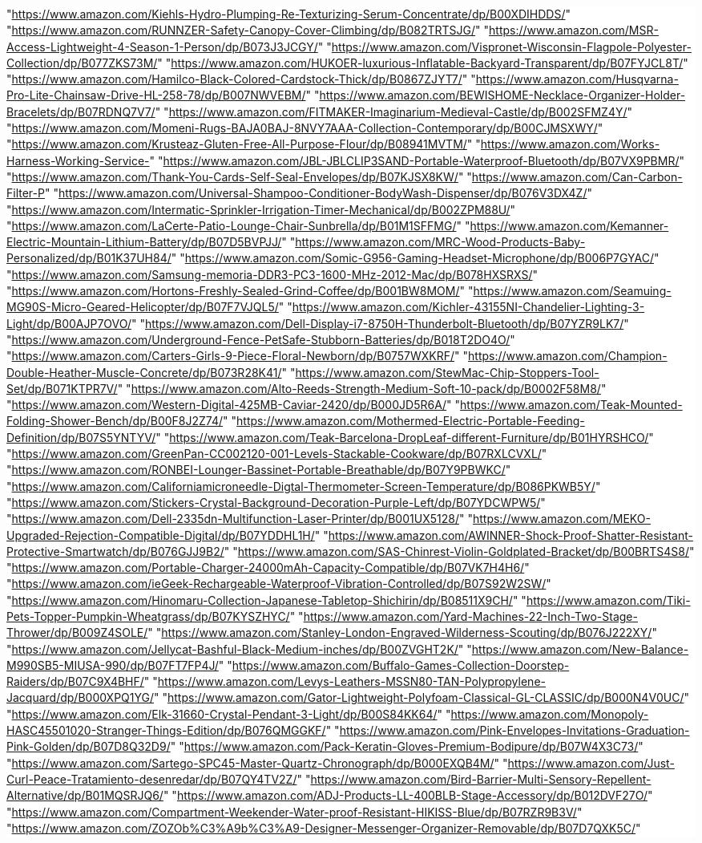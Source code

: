 "https://www.amazon.com/Kiehls-Hydro-Plumping-Re-Texturizing-Serum-Concentrate/dp/B00XDIHDDS/"
"https://www.amazon.com/RUNNZER-Safety-Canopy-Cover-Climbing/dp/B082TRTSJG/"
"https://www.amazon.com/MSR-Access-Lightweight-4-Season-1-Person/dp/B073J3JCGY/"
"https://www.amazon.com/Vispronet-Wisconsin-Flagpole-Polyester-Collection/dp/B077ZKS73M/"
"https://www.amazon.com/HUKOER-luxurious-Inflatable-Backyard-Transparent/dp/B07FYJCL8T/"
"https://www.amazon.com/Hamilco-Black-Colored-Cardstock-Thick/dp/B0867ZJYT7/"
"https://www.amazon.com/Husqvarna-Pro-Lite-Chainsaw-Drive-HL-258-78/dp/B007NWVEBM/"
"https://www.amazon.com/BEWISHOME-Necklace-Organizer-Holder-Bracelets/dp/B07RDNQ7V7/"
"https://www.amazon.com/FITMAKER-Imaginarium-Medieval-Castle/dp/B002SFMZ4Y/"
"https://www.amazon.com/Momeni-Rugs-BAJA0BAJ-8NVY7AAA-Collection-Contemporary/dp/B00CJMSXWY/"
"https://www.amazon.com/Krusteaz-Gluten-Free-All-Purpose-Flour/dp/B08941MVTM/"
"https://www.amazon.com/Works-Harness-Working-Service-"
"https://www.amazon.com/JBL-JBLCLIP3SAND-Portable-Waterproof-Bluetooth/dp/B07VX9PBMR/"
"https://www.amazon.com/Thank-You-Cards-Self-Seal-Envelopes/dp/B07KJSX8KW/"
"https://www.amazon.com/Can-Carbon-Filter-P"
"https://www.amazon.com/Universal-Shampoo-Conditioner-BodyWash-Dispenser/dp/B076V3DX4Z/"
"https://www.amazon.com/Intermatic-Sprinkler-Irrigation-Timer-Mechanical/dp/B002ZPM88U/"
"https://www.amazon.com/LaCerte-Patio-Lounge-Chair-Sunbrella/dp/B01M1SFFMG/"
"https://www.amazon.com/Kemanner-Electric-Mountain-Lithium-Battery/dp/B07D5BVPJJ/"
"https://www.amazon.com/MRC-Wood-Products-Baby-Personalized/dp/B01K37UH84/"
"https://www.amazon.com/Somic-G956-Gaming-Headset-Microphone/dp/B006P7GYAC/"
"https://www.amazon.com/Samsung-memoria-DDR3-PC3-1600-MHz-2012-Mac/dp/B078HXSRXS/"
"https://www.amazon.com/Hortons-Freshly-Sealed-Grind-Coffee/dp/B001BW8MOM/"
"https://www.amazon.com/Seamuing-MG90S-Micro-Geared-Helicopter/dp/B07F7VJQL5/"
"https://www.amazon.com/Kichler-43155NI-Chandelier-Lighting-3-Light/dp/B00AJP7OVO/"
"https://www.amazon.com/Dell-Display-i7-8750H-Thunderbolt-Bluetooth/dp/B07YZR9LK7/"
"https://www.amazon.com/Underground-Fence-PetSafe-Stubborn-Batteries/dp/B018T2DO4O/"
"https://www.amazon.com/Carters-Girls-9-Piece-Floral-Newborn/dp/B0757WXKRF/"
"https://www.amazon.com/Champion-Double-Heather-Muscle-Concrete/dp/B073R28K41/"
"https://www.amazon.com/StewMac-Chip-Stoppers-Tool-Set/dp/B071KTPR7V/"
"https://www.amazon.com/Alto-Reeds-Strength-Medium-Soft-10-pack/dp/B0002F58M8/"
"https://www.amazon.com/Western-Digital-425MB-Caviar-2420/dp/B000JD5R6A/"
"https://www.amazon.com/Teak-Mounted-Folding-Shower-Bench/dp/B00F8J2Z74/"
"https://www.amazon.com/Mothermed-Electric-Portable-Feeding-Definition/dp/B07S5YNTYV/"
"https://www.amazon.com/Teak-Barcelona-DropLeaf-different-Furniture/dp/B01HYRSHCO/"
"https://www.amazon.com/GreenPan-CC002120-001-Levels-Stackable-Cookware/dp/B07RXLCVXL/"
"https://www.amazon.com/RONBEI-Lounger-Bassinet-Portable-Breathable/dp/B07Y9PBWKC/"
"https://www.amazon.com/Californiamicroneedle-Digtal-Thermometer-Screen-Temperature/dp/B086PKWB5Y/"
"https://www.amazon.com/Stickers-Crystal-Background-Decoration-Purple-Left/dp/B07YDCWPW5/"
"https://www.amazon.com/Dell-2335dn-Multifunction-Laser-Printer/dp/B001UX5128/"
"https://www.amazon.com/MEKO-Upgraded-Rejection-Compatible-Digital/dp/B07YDDHL1H/"
"https://www.amazon.com/AWINNER-Shock-Proof-Shatter-Resistant-Protective-Smartwatch/dp/B076GJJ9B2/"
"https://www.amazon.com/SAS-Chinrest-Violin-Goldplated-Bracket/dp/B00BRTS4S8/"
"https://www.amazon.com/Portable-Charger-24000mAh-Capacity-Compatible/dp/B07VK7H4H6/"
"https://www.amazon.com/ieGeek-Rechargeable-Waterproof-Vibration-Controlled/dp/B07S92W2SW/"
"https://www.amazon.com/Hinomaru-Collection-Japanese-Tabletop-Shichirin/dp/B08511X9CH/"
"https://www.amazon.com/Tiki-Pets-Topper-Pumpkin-Wheatgrass/dp/B07KYSZHYC/"
"https://www.amazon.com/Yard-Machines-22-Inch-Two-Stage-Thrower/dp/B009Z4SOLE/"
"https://www.amazon.com/Stanley-London-Engraved-Wilderness-Scouting/dp/B076J222XY/"
"https://www.amazon.com/Jellycat-Bashful-Black-Medium-inches/dp/B00ZVGHT2K/"
"https://www.amazon.com/New-Balance-M990SB5-MIUSA-990/dp/B07FT7FP4J/"
"https://www.amazon.com/Buffalo-Games-Collection-Doorstep-Raiders/dp/B07C9X4BHF/"
"https://www.amazon.com/Levys-Leathers-MSSN80-TAN-Polypropylene-Jacquard/dp/B000XPQ1YG/"
"https://www.amazon.com/Gator-Lightweight-Polyfoam-Classical-GL-CLASSIC/dp/B000N4V0UC/"
"https://www.amazon.com/Elk-31660-Crystal-Pendant-3-Light/dp/B00S84KK64/"
"https://www.amazon.com/Monopoly-HASC45501020-Stranger-Things-Edition/dp/B076QMGGKF/"
"https://www.amazon.com/Pink-Envelopes-Invitations-Graduation-Pink-Golden/dp/B07D8Q32D9/"
"https://www.amazon.com/Pack-Keratin-Gloves-Premium-Bodipure/dp/B07W4X3C73/"
"https://www.amazon.com/Sartego-SPC45-Master-Quartz-Chronograph/dp/B000EXQB4M/"
"https://www.amazon.com/Just-Curl-Peace-Tratamiento-desenredar/dp/B07QY4TV2Z/"
"https://www.amazon.com/Bird-Barrier-Multi-Sensory-Repellent-Alternative/dp/B01MQSRJQ6/"
"https://www.amazon.com/ADJ-Products-LL-400BLB-Stage-Accessory/dp/B012DVF27O/"
"https://www.amazon.com/Compartment-Weekender-Water-proof-Resistant-HIKISS-Blue/dp/B07RZR9B3V/"
"https://www.amazon.com/ZOZOb%C3%A9b%C3%A9-Designer-Messenger-Organizer-Removable/dp/B07D7QXK5C/"
